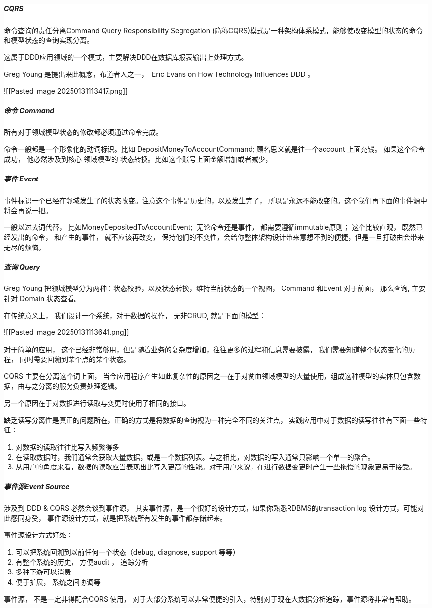 ##### CQRS

命令查询的责任分离Command Query Responsibility Segregation (简称CQRS)模式是一种架构体系模式，能够使改变模型的状态的命令和模型状态的查询实现分离。

这属于DDD应用领域的一个模式，主要解决DDD在数据库报表输出上处理方式。

Greg Young 是提出来此概念，布道者人之一，  Eric Evans on How Technology Influences DDD 。

![[Pasted image 20250131113417.png]]

##### 命令 Command

所有对于领域模型状态的修改都必须通过命令完成。

命令一般都是一个形象化的动词标识。比如 DepositMoneyToAccountCommand; 顾名思义就是往一个account 上面充钱。 如果这个命令成功， 他必然涉及到核心 领域模型的 状态转换。比如这个账号上面金额增加或者减少，

##### 事件 Event

事件标识一个已经在领域发生了的状态改变。注意这个事件是历史的，以及发生完了， 所以是永远不能改变的。这个我们再下面的事件源中将会再说一把。

一般以过去词代替， 比如MoneyDepositedToAccountEvent;  无论命令还是事件， 都需要遵循immutable原则； 这个比较直观， 既然已经发出的命令， 和产生的事件， 就不应该再改变， 保持他们的不变性，会给你整体架构设计带来意想不到的便捷，但是一旦打破由会带来无尽的烦恼。

##### 查询 Query

Greg Young 把领域模型分为两种：状态校验，以及状态转换，维持当前状态的一个视图， Command 和Event 对于前面， 那么查询, 主要针对 Domain 状态查看。 

在传统意义上， 我们设计一个系统，对于数据的操作， 无非CRUD, 就是下面的模型：

![[Pasted image 20250131113641.png]]


对于简单的应用， 这个已经非常够用，但是随着业务的复杂度增加，往往更多的过程和信息需要披露， 我们需要知道整个状态变化的历程， 同时需要回溯到某个点的某个状态。

CQRS 主要在分离这个词上面， 当今应用程序产生如此复杂性的原因之一在于对贫血领域模型的大量使用，组成这种模型的实体只包含数据，由与之分离的服务负责处理逻辑。

另一个原因在于对数据进行读取与变更时使用了相同的接口。

缺乏读写分离性是真正的问题所在，正确的方式是将数据的查询视为一种完全不同的关注点， 实践应用中对于数据的读写往往有下面一些特征：

1. 对数据的读取往往比写入频繁得多
2. 在读取数据时，我们通常会获取大量数据，或是一个数据列表。与之相比，对数据的写入通常只影响一个单一的聚合。
3. 从用户的角度来看，数据的读取应当表现出比写入更高的性能。对于用户来说，在进行数据变更时产生一些拖慢的现象更易于接受。


##### 事件源Event Source

涉及到 DDD & CQRS 必然会谈到事件源， 其实事件源，是一个很好的设计方式，如果你熟悉RDBMS的transaction log 设计方式，可能对此感同身受， 事件源设计方式，就是把系统所有发生的事件都存储起来。

事件源设计方式好处：

1. 可以把系统回溯到以前任何一个状态（debug, diagnose, support 等等）
2. 有整个系统的历史， 方便audit ， 追踪分析
3. 多种下游可以消费
4. 便于扩展， 系统之间协调等

事件源， 不是一定非得配合CQRS 使用， 对于大部分系统可以非常便捷的引入，特别对于现在大数据分析追踪，事件源将非常有帮助。


